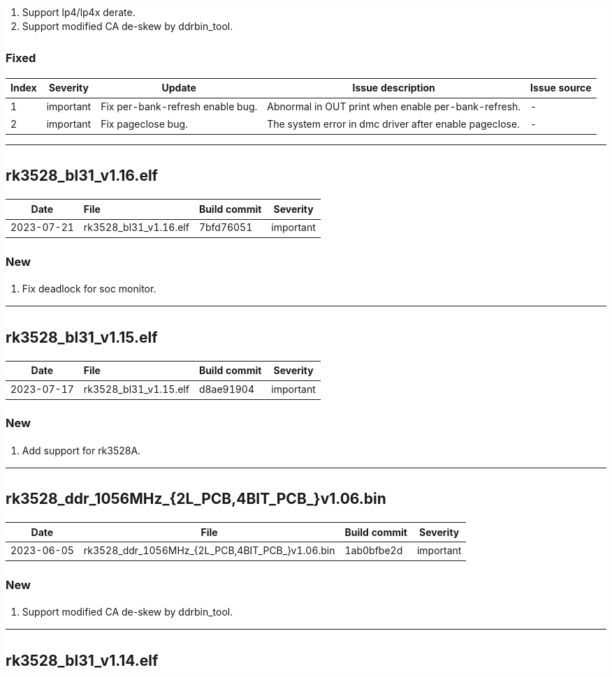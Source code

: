1. Support lp4/lp4x derate.
2. Support modified CA de-skew by ddrbin_tool.

### Fixed

| Index | Severity  | Update                           | Issue description                                      | Issue source |
| ----- | --------- | -------------------------------- | ------------------------------------------------------ | ------------ |
| 1     | important | Fix per-bank-refresh enable bug. | Abnormal in OUT print when enable per-bank-refresh.    | -            |
| 2     | important | Fix pageclose bug.               | The system error in dmc driver after enable pageclose. | -            |

------

## rk3528_bl31_v1.16.elf

| Date       | File                  | Build commit | Severity  |
| ---------- | :-------------------- | ------------ | --------- |
| 2023-07-21 | rk3528_bl31_v1.16.elf | 7bfd76051    | important |

### New

1. Fix deadlock for soc monitor.

------

## rk3528_bl31_v1.15.elf

| Date       | File                  | Build commit | Severity  |
| ---------- | :-------------------- | ------------ | --------- |
| 2023-07-17 | rk3528_bl31_v1.15.elf | d8ae91904    | important |

### New

1. Add support for rk3528A.

------

## rk3528_ddr_1056MHz_{2L_PCB,4BIT_PCB_}v1.06.bin

| Date       | File                                           | Build commit | Severity  |
| ---------- | ---------------------------------------------- | ------------ | --------- |
| 2023-06-05 | rk3528_ddr_1056MHz_{2L_PCB,4BIT_PCB_}v1.06.bin | 1ab0bfbe2d   | important |

### New

1. Support modified CA de-skew by ddrbin_tool.

------

## rk3528_bl31_v1.14.elf
